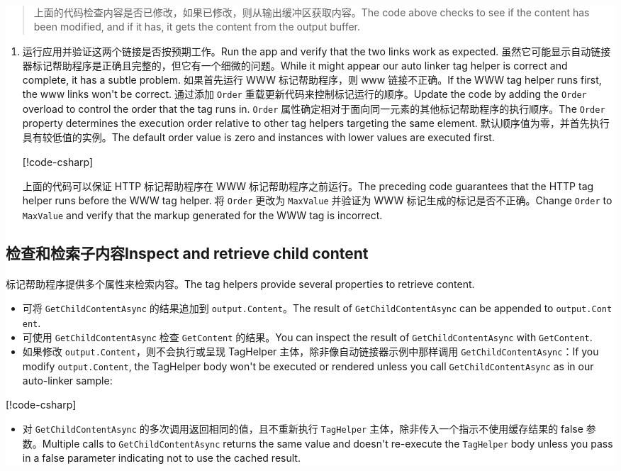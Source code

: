    > <span data-ttu-id="a6e6a-247">上面的代码检查内容是否已修改，如果已修改，则从输出缓冲区获取内容。</span><span class="sxs-lookup"><span data-stu-id="a6e6a-247">The code above checks to see if the content has been modified, and if it has, it gets the content from the output buffer.</span></span>

1. <span data-ttu-id="a6e6a-248">运行应用并验证这两个链接是否按预期工作。</span><span class="sxs-lookup"><span data-stu-id="a6e6a-248">Run the app and verify that the two links work as expected.</span></span> <span data-ttu-id="a6e6a-249">虽然它可能显示自动链接器标记帮助程序是正确且完整的，但它有一个细微的问题。</span><span class="sxs-lookup"><span data-stu-id="a6e6a-249">While it might appear our auto linker tag helper is correct and complete, it has a subtle problem.</span></span> <span data-ttu-id="a6e6a-250">如果首先运行 WWW 标记帮助程序，则 www 链接不正确。</span><span class="sxs-lookup"><span data-stu-id="a6e6a-250">If the WWW tag helper runs first, the www links won't be correct.</span></span> <span data-ttu-id="a6e6a-251">通过添加 `Order` 重载更新代码来控制标记运行的顺序。</span><span class="sxs-lookup"><span data-stu-id="a6e6a-251">Update the code by adding the `Order` overload to control the order that the tag runs in.</span></span> <span data-ttu-id="a6e6a-252">`Order` 属性确定相对于面向同一元素的其他标记帮助程序的执行顺序。</span><span class="sxs-lookup"><span data-stu-id="a6e6a-252">The `Order` property determines the execution order relative to other tag helpers targeting the same element.</span></span> <span data-ttu-id="a6e6a-253">默认顺序值为零，并首先执行具有较低值的实例。</span><span class="sxs-lookup"><span data-stu-id="a6e6a-253">The default order value is zero and instances with lower values are executed first.</span></span>

   [!code-csharp[](authoring/sample/AuthoringTagHelpers/src/AuthoringTagHelpers/TagHelpers/z2AutoLinkerCopy.cs?highlight=5,6,7,8&range=8-15)]

   <span data-ttu-id="a6e6a-254">上面的代码可以保证 HTTP 标记帮助程序在 WWW 标记帮助程序之前运行。</span><span class="sxs-lookup"><span data-stu-id="a6e6a-254">The preceding code guarantees that the HTTP tag helper runs before the WWW tag helper.</span></span> <span data-ttu-id="a6e6a-255">将 `Order` 更改为 `MaxValue` 并验证为 WWW 标记生成的标记是否不正确。</span><span class="sxs-lookup"><span data-stu-id="a6e6a-255">Change `Order` to `MaxValue` and verify that the markup generated for the WWW tag is incorrect.</span></span>

## <a name="inspect-and-retrieve-child-content"></a><span data-ttu-id="a6e6a-256">检查和检索子内容</span><span class="sxs-lookup"><span data-stu-id="a6e6a-256">Inspect and retrieve child content</span></span>

<span data-ttu-id="a6e6a-257">标记帮助程序提供多个属性来检索内容。</span><span class="sxs-lookup"><span data-stu-id="a6e6a-257">The tag helpers provide several properties to retrieve content.</span></span>

* <span data-ttu-id="a6e6a-258">可将 `GetChildContentAsync` 的结果追加到 `output.Content`。</span><span class="sxs-lookup"><span data-stu-id="a6e6a-258">The result of `GetChildContentAsync` can be appended to `output.Content`.</span></span>
* <span data-ttu-id="a6e6a-259">可使用 `GetChildContentAsync` 检查 `GetContent` 的结果。</span><span class="sxs-lookup"><span data-stu-id="a6e6a-259">You can inspect the result of `GetChildContentAsync` with `GetContent`.</span></span>
* <span data-ttu-id="a6e6a-260">如果修改 `output.Content`，则不会执行或呈现 TagHelper 主体，除非像自动链接器示例中那样调用 `GetChildContentAsync`：</span><span class="sxs-lookup"><span data-stu-id="a6e6a-260">If you modify `output.Content`, the TagHelper body won't be executed or rendered unless you call `GetChildContentAsync` as in our auto-linker sample:</span></span>

[!code-csharp[](../../views/tag-helpers/authoring/sample/AuthoringTagHelpers/src/AuthoringTagHelpers/TagHelpers/z1AutoLinkerCopy.cs?highlight=5,6,10&range=8-21)]

* <span data-ttu-id="a6e6a-261">对 `GetChildContentAsync` 的多次调用返回相同的值，且不重新执行 `TagHelper` 主体，除非传入一个指示不使用缓存结果的 false 参数。</span><span class="sxs-lookup"><span data-stu-id="a6e6a-261">Multiple calls to `GetChildContentAsync` returns the same value and doesn't re-execute the `TagHelper` body unless you pass in a false parameter indicating not to use the cached result.</span></span>
